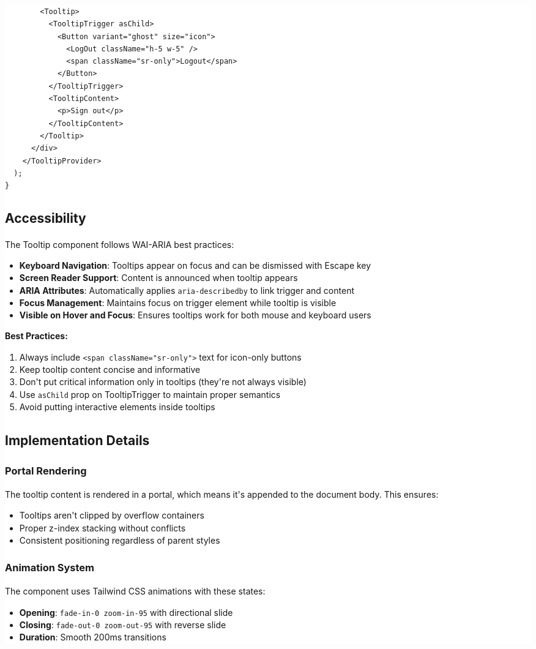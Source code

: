 ```tsx
        <Tooltip>
          <TooltipTrigger asChild>
            <Button variant="ghost" size="icon">
              <LogOut className="h-5 w-5" />
              <span className="sr-only">Logout</span>
            </Button>
          </TooltipTrigger>
          <TooltipContent>
            <p>Sign out</p>
          </TooltipContent>
        </Tooltip>
      </div>
    </TooltipProvider>
  );
}
```

## Accessibility

The Tooltip component follows WAI-ARIA best practices:

- **Keyboard Navigation**: Tooltips appear on focus and can be dismissed with Escape key
- **Screen Reader Support**: Content is announced when tooltip appears
- **ARIA Attributes**: Automatically applies `aria-describedby` to link trigger and content
- **Focus Management**: Maintains focus on trigger element while tooltip is visible
- **Visible on Hover and Focus**: Ensures tooltips work for both mouse and keyboard users

**Best Practices:**

1. Always include `<span className="sr-only">` text for icon-only buttons
2. Keep tooltip content concise and informative
3. Don't put critical information only in tooltips (they're not always visible)
4. Use `asChild` prop on TooltipTrigger to maintain proper semantics
5. Avoid putting interactive elements inside tooltips

## Implementation Details

### Portal Rendering

The tooltip content is rendered in a portal, which means it's appended to the document body. This ensures:
- Tooltips aren't clipped by overflow containers
- Proper z-index stacking without conflicts
- Consistent positioning regardless of parent styles

### Animation System

The component uses Tailwind CSS animations with these states:
- **Opening**: `fade-in-0 zoom-in-95` with directional slide
- **Closing**: `fade-out-0 zoom-out-95` with reverse slide
- **Duration**: Smooth 200ms transitions
